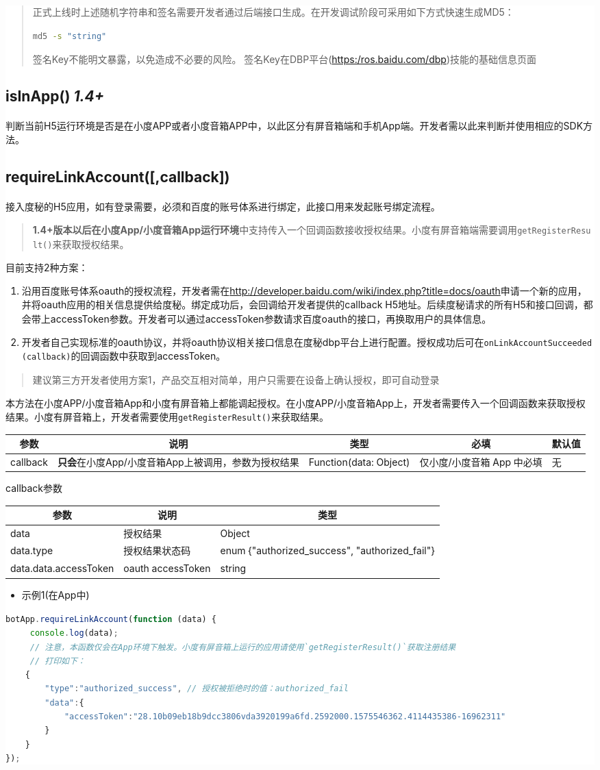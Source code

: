 > 正式上线时上述随机字符串和签名需要开发者通过后端接口生成。在开发调试阶段可采用如下方式快速生成MD5：
> ```bash
> md5 -s "string"
> ```
> 签名Key不能明文暴露，以免造成不必要的风险。
> 签名Key在DBP平台(<https:/ros.baidu.com/dbp>)技能的基础信息页面

## isInApp() *1.4+*
判断当前H5运行环境是否是在小度APP或者小度音箱APP中，以此区分有屏音箱端和手机App端。开发者需以此来判断并使用相应的SDK方法。

## requireLinkAccount([,callback])
接入度秘的H5应用，如有登录需要，必须和百度的账号体系进行绑定，此接口用来发起账号绑定流程。

> **1.4+**版本以后在**小度App/小度音箱App运行环境**中支持传入一个回调函数接收授权结果。小度有屏音箱端需要调用`getRegisterResult()`来获取授权结果。

目前支持2种方案：

1. 沿用百度账号体系oauth的授权流程，开发者需在<http://developer.baidu.com/wiki/index.php?title=docs/oauth>申请一个新的应用，并将oauth应用的相关信息提供给度秘。绑定成功后，会回调给开发者提供的callback H5地址。后续度秘请求的所有H5和接口回调，都会带上accessToken参数。开发者可以通过accessToken参数请求百度oauth的接口，再换取用户的具体信息。

2. 开发者自己实现标准的oauth协议，并将oauth协议相关接口信息在度秘dbp平台上进行配置。授权成功后可在`onLinkAccountSucceeded(callback)`的回调函数中获取到accessToken。

> 建议第三方开发者使用方案1，产品交互相对简单，用户只需要在设备上确认授权，即可自动登录

本方法在小度APP/小度音箱App和小度有屏音箱上都能调起授权。在小度APP/小度音箱App上，开发者需要传入一个回调函数来获取授权结果。小度有屏音箱上，开发者需要使用`getRegisterResult()`来获取结果。

|参数|说明|类型|必填|默认值|
|----|----|----|----|----|
|callback|**只会**在小度App/小度音箱App上被调用，参数为授权结果|Function(data: Object)|仅小度/小度音箱 App 中必填|无|

callback参数

|参数|说明|类型|
|----|----|----|
|data|授权结果|Object|
|data.type|授权结果状态码|enum {"authorized_success", "authorized_fail"}|
|data.data.accessToken|oauth accessToken|string|


* 示例1(在App中)

```javascript
botApp.requireLinkAccount(function (data) {
     console.log(data);
     // 注意，本函数仅会在App环境下触发。小度有屏音箱上运行的应用请使用`getRegisterResult()`获取注册结果
     // 打印如下：
    {
        "type":"authorized_success", // 授权被拒绝时的值：authorized_fail
        "data":{
            "accessToken":"28.10b09eb18b9dcc3806vda3920199a6fd.2592000.1575546362.4114435386-16962311"
        }
    }
});
```
